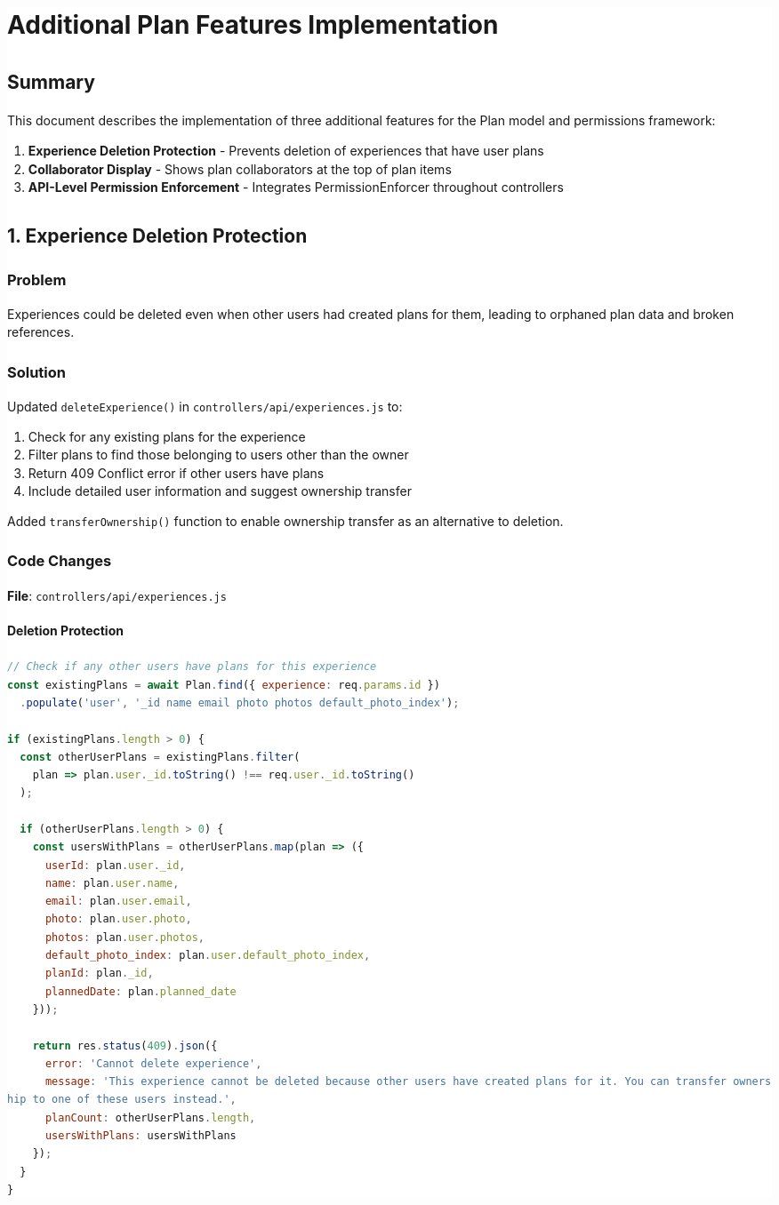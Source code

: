 # Additional Plan Features Implementation

## Summary

This document describes the implementation of three additional features for the Plan model and permissions framework:

1. **Experience Deletion Protection** - Prevents deletion of experiences that have user plans
2. **Collaborator Display** - Shows plan collaborators at the top of plan items
3. **API-Level Permission Enforcement** - Integrates PermissionEnforcer throughout controllers

## 1. Experience Deletion Protection

### Problem
Experiences could be deleted even when other users had created plans for them, leading to orphaned plan data and broken references.

### Solution
Updated `deleteExperience()` in `controllers/api/experiences.js` to:
1. Check for any existing plans for the experience
2. Filter plans to find those belonging to users other than the owner
3. Return 409 Conflict error if other users have plans
4. Include detailed user information and suggest ownership transfer

Added `transferOwnership()` function to enable ownership transfer as an alternative to deletion.

### Code Changes

**File**: `controllers/api/experiences.js`

#### Deletion Protection
```javascript
// Check if any other users have plans for this experience
const existingPlans = await Plan.find({ experience: req.params.id })
  .populate('user', '_id name email photo photos default_photo_index');

if (existingPlans.length > 0) {
  const otherUserPlans = existingPlans.filter(
    plan => plan.user._id.toString() !== req.user._id.toString()
  );
  
  if (otherUserPlans.length > 0) {
    const usersWithPlans = otherUserPlans.map(plan => ({
      userId: plan.user._id,
      name: plan.user.name,
      email: plan.user.email,
      photo: plan.user.photo,
      photos: plan.user.photos,
      default_photo_index: plan.user.default_photo_index,
      planId: plan._id,
      plannedDate: plan.planned_date
    }));
    
    return res.status(409).json({ 
      error: 'Cannot delete experience',
      message: 'This experience cannot be deleted because other users have created plans for it. You can transfer ownership to one of these users instead.',
      planCount: otherUserPlans.length,
      usersWithPlans: usersWithPlans
    });
  }
}
```